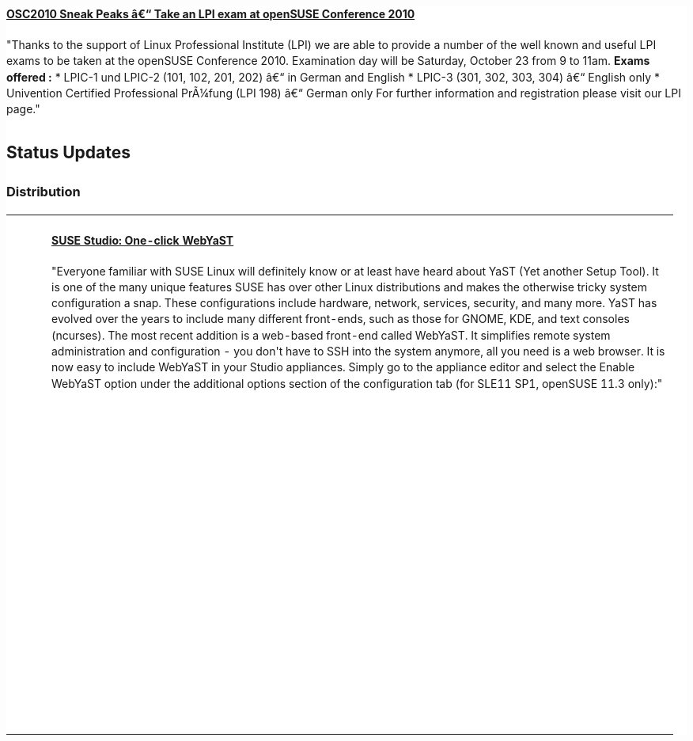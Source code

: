
####  [OSC2010 Sneak Peaks â€“ Take an LPI exam at openSUSE Conference 2010](http://news.opensuse.org/2010/09/28/osc2010-sneak-peaks-take-an-lpi-exam-at-opensuse-conference-2010/)


"Thanks to the support of Linux Professional Institute (LPI) we are able to provide a number of the well known and useful LPI exams to be taken at the openSUSE Conference 2010. Examination day will be Saturday, October 23 from 9 to 11am.  **Exams offered :** * LPIC-1 und LPIC-2 (101, 102, 201, 202) â€“ in German and English  * LPIC-3 (301, 302, 303, 304) â€“ English only  * Univention Certified Professional PrÃ¼fung (LPI 198) â€“ German only  For further information and registration please visit our LPI page." 
</td>
</tr>
</tbody>
</table>





  









## Status Updates







### Distribution





<table style="width: 98%;" class="zeroBorder" >
<tbody >
<tr >

<td style="color: rgb(255, 255, 255); text-align: center; vertical-align: top; width: 36px;" >[![Suse Box.png](http://en.opensuse.org/images/thumb/9/94/Suse_Box.png/48px-Suse_Box.png)](http://en.opensuse.org/File:Suse_Box.png)
</td>

<td style="margin: 0pt 1em 0pt 0pt;" >  




####  [SUSE Studio: One-click WebYaST](http://blog.susestudio.com/2010/09/one-click-webyast.html)


"Everyone familiar with SUSE Linux will definitely know or at least have heard about YaST (Yet another Setup Tool). It is one of the many unique features SUSE has over other Linux distributions and makes the otherwise tricky system configuration a snap. These configurations include hardware, network, services, security, and many more.  YaST has evolved over the years to include many different front-ends, such as those for GNOME, KDE, and text consoles (ncurses). The most recent addition is a web-based front-end called WebYaST. It simplifies remote system administration and configuration - you don't have to SSH into the system anymore, all you need is a web browser.  It is now easy to include WebYaST in your Studio appliances. Simply go to the appliance editor and select the Enable WebYaST option under the additional options section of the configuration tab (for SLE11 SP1, openSUSE 11.3 only):" 
